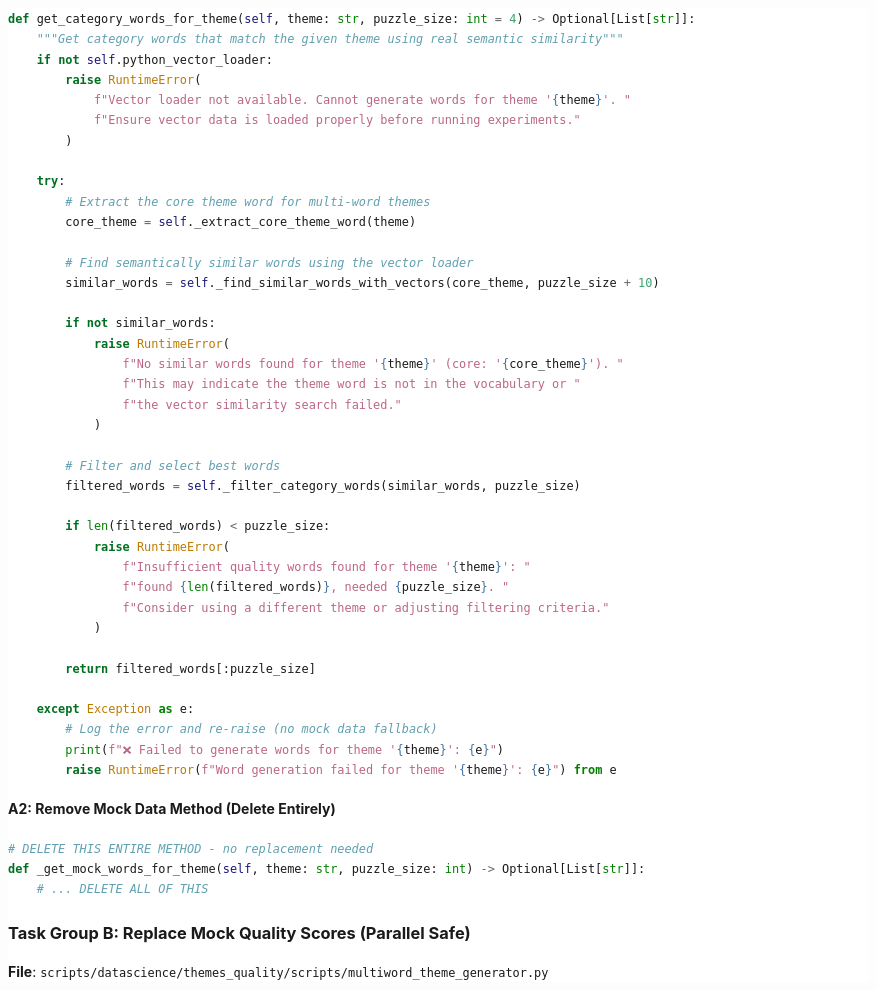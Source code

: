 ```python
def get_category_words_for_theme(self, theme: str, puzzle_size: int = 4) -> Optional[List[str]]:
    """Get category words that match the given theme using real semantic similarity"""
    if not self.python_vector_loader:
        raise RuntimeError(
            f"Vector loader not available. Cannot generate words for theme '{theme}'. "
            f"Ensure vector data is loaded properly before running experiments."
        )
    
    try:
        # Extract the core theme word for multi-word themes
        core_theme = self._extract_core_theme_word(theme)
        
        # Find semantically similar words using the vector loader
        similar_words = self._find_similar_words_with_vectors(core_theme, puzzle_size + 10)
        
        if not similar_words:
            raise RuntimeError(
                f"No similar words found for theme '{theme}' (core: '{core_theme}'). "
                f"This may indicate the theme word is not in the vocabulary or "
                f"the vector similarity search failed."
            )
        
        # Filter and select best words
        filtered_words = self._filter_category_words(similar_words, puzzle_size)
        
        if len(filtered_words) < puzzle_size:
            raise RuntimeError(
                f"Insufficient quality words found for theme '{theme}': "
                f"found {len(filtered_words)}, needed {puzzle_size}. "
                f"Consider using a different theme or adjusting filtering criteria."
            )
        
        return filtered_words[:puzzle_size]
        
    except Exception as e:
        # Log the error and re-raise (no mock data fallback)
        print(f"❌ Failed to generate words for theme '{theme}': {e}")
        raise RuntimeError(f"Word generation failed for theme '{theme}': {e}") from e
```

#### A2: Remove Mock Data Method (Delete Entirely)

```python
# DELETE THIS ENTIRE METHOD - no replacement needed
def _get_mock_words_for_theme(self, theme: str, puzzle_size: int) -> Optional[List[str]]:
    # ... DELETE ALL OF THIS
```

### Task Group B: Replace Mock Quality Scores (Parallel Safe)
**File**: `scripts/datascience/themes_quality/scripts/multiword_theme_generator.py`
